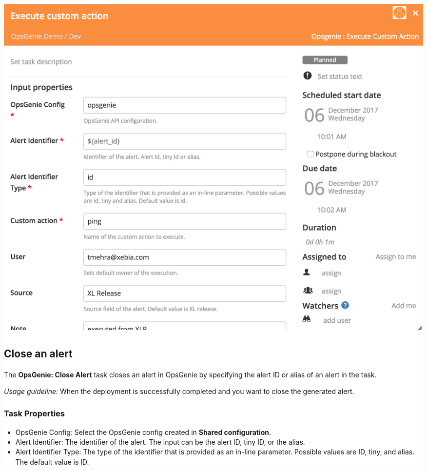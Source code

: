 ![screenshot of Custom Action Alert](../images/opsgenie-xl-release/custom_action_alert.png)

## Close an alert

The **OpsGenie: Close Alert** task closes an alert in OpsGenie by specifying the alert ID or alias of an alert in the task.

*Usage guideline:* When the deployment is successfully completed and you want to close the generated alert.

### Task Properties

* OpsGenie Config: Select the OpsGenie config created in **Shared configuration**.
* Alert Identifier: The identifier of the alert. The input can be the alert ID, tiny ID, or the alias.
* Alert Identifier Type: The type of the identifier that is provided as an in-line parameter. Possible values are ID, tiny, and alias. The default value is ID.
